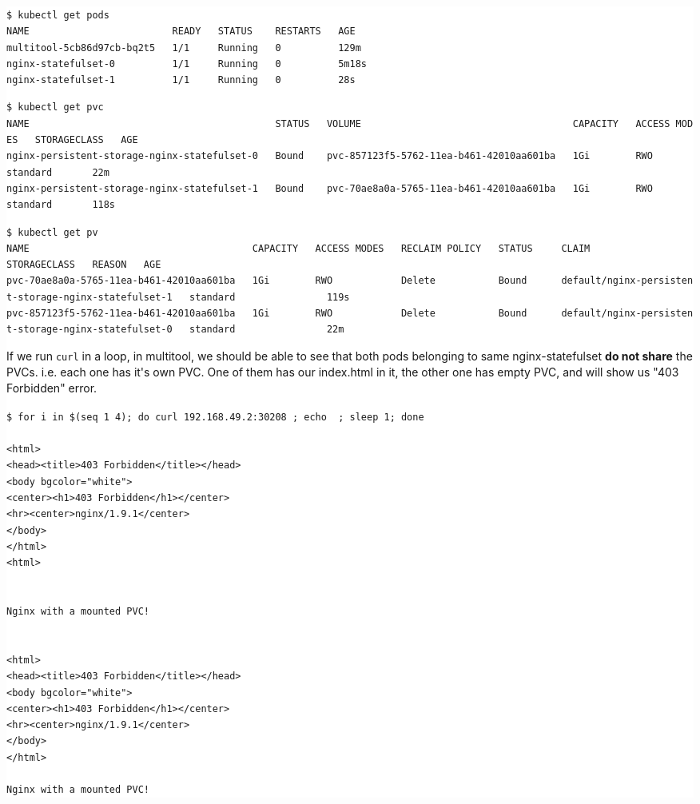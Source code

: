 ```
$ kubectl get pods
NAME                         READY   STATUS    RESTARTS   AGE
multitool-5cb86d97cb-bq2t5   1/1     Running   0          129m
nginx-statefulset-0          1/1     Running   0          5m18s
nginx-statefulset-1          1/1     Running   0          28s
```

```
$ kubectl get pvc
NAME                                           STATUS   VOLUME                                     CAPACITY   ACCESS MODES   STORAGECLASS   AGE
nginx-persistent-storage-nginx-statefulset-0   Bound    pvc-857123f5-5762-11ea-b461-42010aa601ba   1Gi        RWO            standard       22m
nginx-persistent-storage-nginx-statefulset-1   Bound    pvc-70ae8a0a-5765-11ea-b461-42010aa601ba   1Gi        RWO            standard       118s
```
```
$ kubectl get pv
NAME                                       CAPACITY   ACCESS MODES   RECLAIM POLICY   STATUS     CLAIM                                                  STORAGECLASS   REASON   AGE
pvc-70ae8a0a-5765-11ea-b461-42010aa601ba   1Gi        RWO            Delete           Bound      default/nginx-persistent-storage-nginx-statefulset-1   standard                119s
pvc-857123f5-5762-11ea-b461-42010aa601ba   1Gi        RWO            Delete           Bound      default/nginx-persistent-storage-nginx-statefulset-0   standard                22m
```

If we run `curl` in a loop, in multitool, we should be able to see that both pods belonging to same nginx-statefulset **do not share** the PVCs. i.e. each one has it's own PVC. One of them has our index.html in it, the other one has empty PVC, and will show us "403 Forbidden" error.

```
$ for i in $(seq 1 4); do curl 192.168.49.2:30208 ; echo  ; sleep 1; done

<html>
<head><title>403 Forbidden</title></head>
<body bgcolor="white">
<center><h1>403 Forbidden</h1></center>
<hr><center>nginx/1.9.1</center>
</body>
</html>
<html>


Nginx with a mounted PVC!


<html>
<head><title>403 Forbidden</title></head>
<body bgcolor="white">
<center><h1>403 Forbidden</h1></center>
<hr><center>nginx/1.9.1</center>
</body>
</html>

Nginx with a mounted PVC!
```
